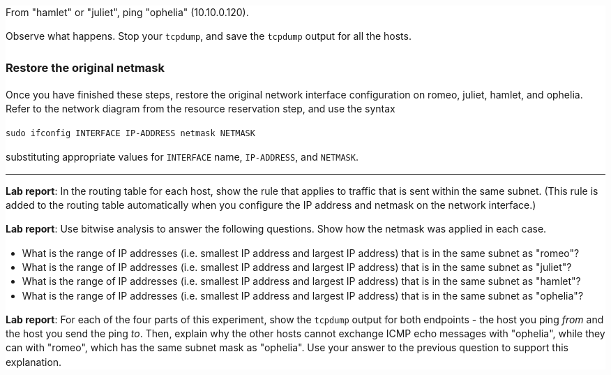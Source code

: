 From "hamlet" or "juliet", ping "ophelia" (10.10.0.120).

Observe what happens. Stop your `tcpdump`, and save the `tcpdump` output for all the hosts.


### Restore the original netmask

Once you have finished these steps, restore the original network interface configuration on romeo, juliet, hamlet, and ophelia. 
Refer to the network diagram from the resource reservation step, and use the syntax


```
sudo ifconfig INTERFACE IP-ADDRESS netmask NETMASK
```

substituting appropriate values for `INTERFACE` name, `IP-ADDRESS`, and `NETMASK`.


---



**Lab report**: In the routing table for each host, show the rule that applies to traffic that is sent within the same subnet. (This rule is added to the routing table automatically when you configure the IP address and netmask on the network interface.) 


**Lab report**: Use bitwise analysis to answer the following questions. Show how the netmask was applied in each case.

* What is the range of IP addresses (i.e. smallest IP address and largest IP address) that is in the same subnet as "romeo"?
* What is the range of IP addresses (i.e. smallest IP address and largest IP address) that is in the same subnet as "juliet"?
* What is the range of IP addresses (i.e. smallest IP address and largest IP address) that is in the same subnet as "hamlet"?
* What is the range of IP addresses (i.e. smallest IP address and largest IP address) that is in the same subnet as "ophelia"?

**Lab report**: For each of the four parts of this experiment, show the `tcpdump` output for both endpoints - the host you ping *from* and the host you send the ping *to*. Then, explain why the other hosts cannot exchange ICMP echo messages with "ophelia", while they can with "romeo", which has the same subnet mask as "ophelia". Use your answer to the previous question to support this explanation.

